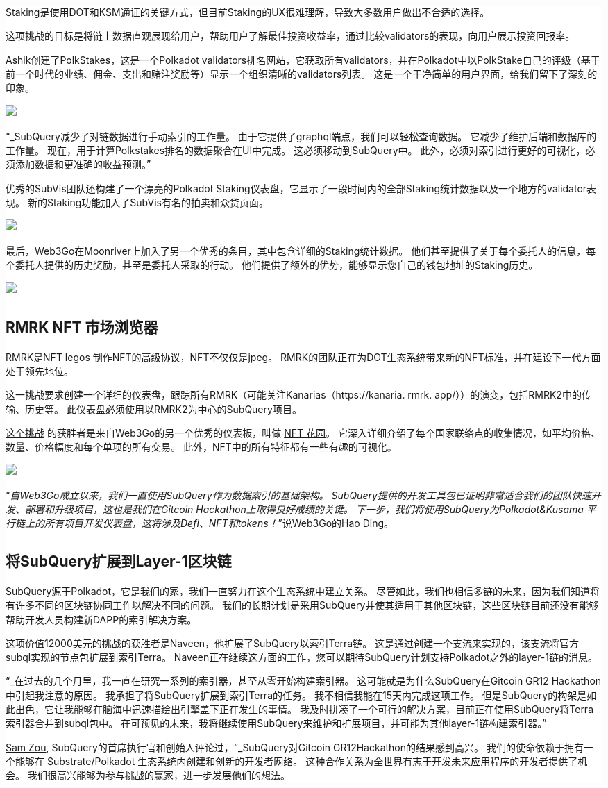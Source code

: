 Staking是使用DOT和KSM通证的关键方式，但目前Staking的UX很难理解，导致大多数用户做出不合适的选择。

这项挑战的目标是将链上数据直观展现给用户，帮助用户了解最佳投资收益率，通过比较validators的表现，向用户展示投资回报率。

Ashik创建了PolkStakes，这是一个Polkadot validators排名网站，它获取所有validators，并在Polkadot中以PolkStake自己的评级（基于前一个时代的业绩、佣金、支出和赌注奖励等）显示一个组织清晰的validators列表。 这是一个干净简单的用户界面，给我们留下了深刻的印象。

![](https://miro.medium.com/max/1400/0*Kaho31-nn-ly8tFS)

“_SubQuery减少了对链数据进行手动索引的工作量。 由于它提供了graphql端点，我们可以轻松查询数据。 它减少了维护后端和数据库的工作量。 现在，用于计算Polkstakes排名的数据聚合在UI中完成。 这必须移动到SubQuery中。 此外，必须对索引进行更好的可视化，必须添加数据和更准确的收益预测。”</p>

优秀的SubVis团队还构建了一个漂亮的Polkadot Staking仪表盘，它显示了一段时间内的全部Staking统计数据以及一个地方的validator表现。 新的Staking功能加入了SubVis有名的拍卖和众贷页面。

![](https://miro.medium.com/max/1400/0*uPDQdMug2JaZwMbA)

最后，Web3Go在Moonriver上加入了另一个优秀的条目，其中包含详细的Staking统计数据。 他们甚至提供了关于每个委托人的信息，每个委托人提供的历史奖励，甚至是委托人采取的行动。 他们提供了额外的优势，能够显示您自己的钱包地址的Staking历史。

![](https://miro.medium.com/max/1400/0*jQgOnvcaXt6cprJR)

## RMRK NFT 市场浏览器

RMRK是NFT legos 制作NFT的高级协议，NFT不仅仅是jpeg。 RMRK的团队正在为DOT生态系统带来新的NFT标准，并在建设下一代方面处于领先地位。

这一挑战要求创建一个详细的仪表盘，跟踪所有RMRK（可能关注Kanarias（https://kanaria. rmrk. app/））的演变，包括RMRK2中的传输、历史等。 此仪表盘必须使用以RMRK2为中心的SubQuery项目。

[这个挑战](https://gitcoin.co/issue/subquery/grants/4/100027174) 的获胜者是来自Web3Go的另一个优秀的仪表板，叫做 [NFT 花园](https://web3go.xyz/#/NFTProfiler)。 它深入详细介绍了每个国家联络点的收集情况，如平均价格、数量、价格幅度和每个单项的所有交易。 此外，NFT中的所有特征都有一些有趣的可视化。

![](https://miro.medi.com/max/1400/0*1_mUnNIBYI84G_qs)

“_自Web3Go成立以来，我们一直使用SubQuery作为数据索引的基础架构。 SubQuery提供的开发工具包已证明非常适合我们的团队快速开发、部署和升级项目，这也是我们在Gitcoin Hackathon上取得良好成绩的关键。 下一步，我们将使用SubQuery为Polkadot&Kusama 平行链上的所有项目开发仪表盘，这将涉及Defi、NFT和tokens！_”说Web3Go的Hao Ding。

## 将SubQuery扩展到Layer-1区块链

SubQuery源于Polkadot，它是我们的家，我们一直努力在这个生态系统中建立关系。 尽管如此，我们也相信多链的未来，因为我们知道将有许多不同的区块链协同工作以解决不同的问题。 我们的长期计划是采用SubQuery并使其适用于其他区块链，这些区块链目前还没有能够帮助开发人员构建新DAPP的索引解决方案。

这项价值12000美元的挑战的获胜者是Naveen，他扩展了SubQuery以索引Terra链。 这是通过创建一个支流来实现的，该支流将官方subql实现的节点包扩展到索引Terra。 Naveen正在继续这方面的工作，您可以期待SubQuery计划支持Polkadot之外的layer-1链的消息。 <iframe width="560" height="315" src="https://www.youtube.com/embed/K_pjh5OC95A" title="YouTube视频链接：" frameborder="0" allow="accelerometer; autoplay; clipboard-write; encrypted-media; gyroscope; picture-in-picture" allowfullscreen mark="crwd-mark"></iframe>

“_在过去的几个月里，我一直在研究一系列的索引器，甚至从零开始构建索引器。 这可能就是为什么SubQuery在Gitcoin GR12 Hackathon中引起我注意的原因。 我承担了将SubQuery扩展到索引Terra的任务。 我不相信我能在15天内完成这项工作。 但是SubQuery的构架是如此出色，它让我能够在脑海中迅速描绘出引擎盖下正在发生的事情。 我及时拼凑了一个可行的解决方案，目前正在使用SubQuery将Terra索引器合并到subql包中。 在可预见的未来，我将继续使用SubQuery来维护和扩展项目，并可能为其他layer-1链构建索引器。”</p>

[Sam Zou](https://twitter.com/zoujialiu), SubQuery的首席执行官和创始人评论过，“_SubQuery对Gitcoin GR12Hackathon的结果感到高兴。 我们的使命依赖于拥有一个能够在 Substrate/Polkadot 生态系统内创建和创新的开发者网络。 这种合作关系为全世界有志于开发未来应用程序的开发者提供了机会。 我们很高兴能够为参与挑战的赢家，进一步发展他们的想法。</p>

